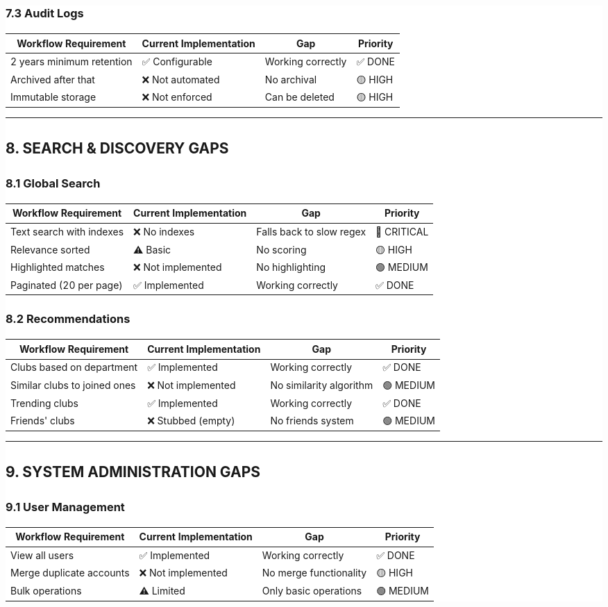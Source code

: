 ### 7.3 Audit Logs

| Workflow Requirement | Current Implementation | Gap | Priority |
|---------------------|------------------------|-----|----------|
| 2 years minimum retention | ✅ Configurable | Working correctly | ✅ DONE |
| Archived after that | ❌ Not automated | No archival | 🟡 HIGH |
| Immutable storage | ❌ Not enforced | Can be deleted | 🟡 HIGH |

---

## 8. SEARCH & DISCOVERY GAPS

### 8.1 Global Search

| Workflow Requirement | Current Implementation | Gap | Priority |
|---------------------|------------------------|-----|----------|
| Text search with indexes | ❌ No indexes | Falls back to slow regex | 🔴 CRITICAL |
| Relevance sorted | ⚠️ Basic | No scoring | 🟡 HIGH |
| Highlighted matches | ❌ Not implemented | No highlighting | 🟢 MEDIUM |
| Paginated (20 per page) | ✅ Implemented | Working correctly | ✅ DONE |

### 8.2 Recommendations

| Workflow Requirement | Current Implementation | Gap | Priority |
|---------------------|------------------------|-----|----------|
| Clubs based on department | ✅ Implemented | Working correctly | ✅ DONE |
| Similar clubs to joined ones | ❌ Not implemented | No similarity algorithm | 🟢 MEDIUM |
| Trending clubs | ✅ Implemented | Working correctly | ✅ DONE |
| Friends' clubs | ❌ Stubbed (empty) | No friends system | 🟢 MEDIUM |

---

## 9. SYSTEM ADMINISTRATION GAPS

### 9.1 User Management

| Workflow Requirement | Current Implementation | Gap | Priority |
|---------------------|------------------------|-----|----------|
| View all users | ✅ Implemented | Working correctly | ✅ DONE |
| Merge duplicate accounts | ❌ Not implemented | No merge functionality | 🟡 HIGH |
| Bulk operations | ⚠️ Limited | Only basic operations | 🟢 MEDIUM |
